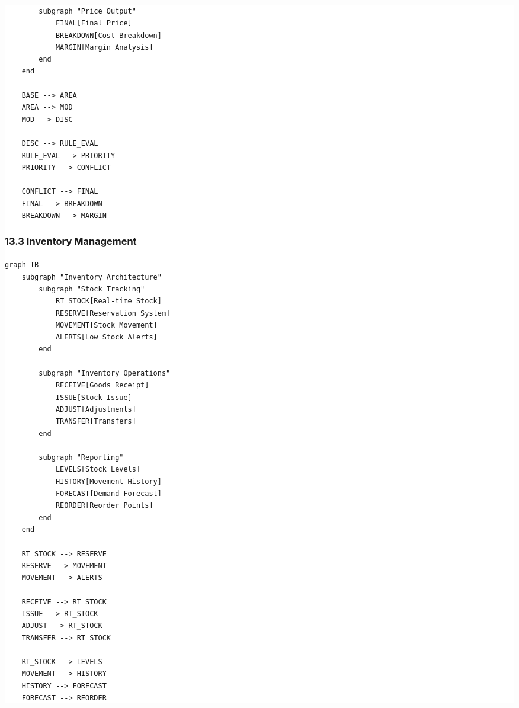 ```mermaid
        subgraph "Price Output"
            FINAL[Final Price]
            BREAKDOWN[Cost Breakdown]
            MARGIN[Margin Analysis]
        end
    end
    
    BASE --> AREA
    AREA --> MOD
    MOD --> DISC
    
    DISC --> RULE_EVAL
    RULE_EVAL --> PRIORITY
    PRIORITY --> CONFLICT
    
    CONFLICT --> FINAL
    FINAL --> BREAKDOWN
    BREAKDOWN --> MARGIN
```

### 13.3 Inventory Management

```mermaid
graph TB
    subgraph "Inventory Architecture"
        subgraph "Stock Tracking"
            RT_STOCK[Real-time Stock]
            RESERVE[Reservation System]
            MOVEMENT[Stock Movement]
            ALERTS[Low Stock Alerts]
        end
        
        subgraph "Inventory Operations"
            RECEIVE[Goods Receipt]
            ISSUE[Stock Issue]
            ADJUST[Adjustments]
            TRANSFER[Transfers]
        end
        
        subgraph "Reporting"
            LEVELS[Stock Levels]
            HISTORY[Movement History]
            FORECAST[Demand Forecast]
            REORDER[Reorder Points]
        end
    end
    
    RT_STOCK --> RESERVE
    RESERVE --> MOVEMENT
    MOVEMENT --> ALERTS
    
    RECEIVE --> RT_STOCK
    ISSUE --> RT_STOCK
    ADJUST --> RT_STOCK
    TRANSFER --> RT_STOCK
    
    RT_STOCK --> LEVELS
    MOVEMENT --> HISTORY
    HISTORY --> FORECAST
    FORECAST --> REORDER
```
